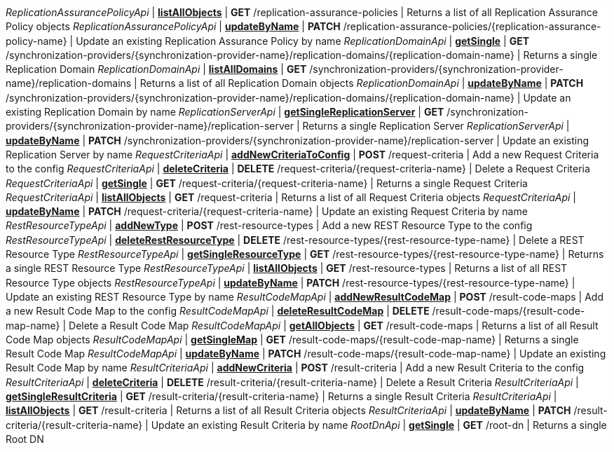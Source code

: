 *ReplicationAssurancePolicyApi* | [**listAllObjects**](docs/ReplicationAssurancePolicyApi.md#listAllObjects) | **GET** /replication-assurance-policies | Returns a list of all Replication Assurance Policy objects
*ReplicationAssurancePolicyApi* | [**updateByName**](docs/ReplicationAssurancePolicyApi.md#updateByName) | **PATCH** /replication-assurance-policies/{replication-assurance-policy-name} | Update an existing Replication Assurance Policy by name
*ReplicationDomainApi* | [**getSingle**](docs/ReplicationDomainApi.md#getSingle) | **GET** /synchronization-providers/{synchronization-provider-name}/replication-domains/{replication-domain-name} | Returns a single Replication Domain
*ReplicationDomainApi* | [**listAllDomains**](docs/ReplicationDomainApi.md#listAllDomains) | **GET** /synchronization-providers/{synchronization-provider-name}/replication-domains | Returns a list of all Replication Domain objects
*ReplicationDomainApi* | [**updateByName**](docs/ReplicationDomainApi.md#updateByName) | **PATCH** /synchronization-providers/{synchronization-provider-name}/replication-domains/{replication-domain-name} | Update an existing Replication Domain by name
*ReplicationServerApi* | [**getSingleReplicationServer**](docs/ReplicationServerApi.md#getSingleReplicationServer) | **GET** /synchronization-providers/{synchronization-provider-name}/replication-server | Returns a single Replication Server
*ReplicationServerApi* | [**updateByName**](docs/ReplicationServerApi.md#updateByName) | **PATCH** /synchronization-providers/{synchronization-provider-name}/replication-server | Update an existing Replication Server by name
*RequestCriteriaApi* | [**addNewCriteriaToConfig**](docs/RequestCriteriaApi.md#addNewCriteriaToConfig) | **POST** /request-criteria | Add a new Request Criteria to the config
*RequestCriteriaApi* | [**deleteCriteria**](docs/RequestCriteriaApi.md#deleteCriteria) | **DELETE** /request-criteria/{request-criteria-name} | Delete a Request Criteria
*RequestCriteriaApi* | [**getSingle**](docs/RequestCriteriaApi.md#getSingle) | **GET** /request-criteria/{request-criteria-name} | Returns a single Request Criteria
*RequestCriteriaApi* | [**listAllObjects**](docs/RequestCriteriaApi.md#listAllObjects) | **GET** /request-criteria | Returns a list of all Request Criteria objects
*RequestCriteriaApi* | [**updateByName**](docs/RequestCriteriaApi.md#updateByName) | **PATCH** /request-criteria/{request-criteria-name} | Update an existing Request Criteria by name
*RestResourceTypeApi* | [**addNewType**](docs/RestResourceTypeApi.md#addNewType) | **POST** /rest-resource-types | Add a new REST Resource Type to the config
*RestResourceTypeApi* | [**deleteRestResourceType**](docs/RestResourceTypeApi.md#deleteRestResourceType) | **DELETE** /rest-resource-types/{rest-resource-type-name} | Delete a REST Resource Type
*RestResourceTypeApi* | [**getSingleResourceType**](docs/RestResourceTypeApi.md#getSingleResourceType) | **GET** /rest-resource-types/{rest-resource-type-name} | Returns a single REST Resource Type
*RestResourceTypeApi* | [**listAllObjects**](docs/RestResourceTypeApi.md#listAllObjects) | **GET** /rest-resource-types | Returns a list of all REST Resource Type objects
*RestResourceTypeApi* | [**updateByName**](docs/RestResourceTypeApi.md#updateByName) | **PATCH** /rest-resource-types/{rest-resource-type-name} | Update an existing REST Resource Type by name
*ResultCodeMapApi* | [**addNewResultCodeMap**](docs/ResultCodeMapApi.md#addNewResultCodeMap) | **POST** /result-code-maps | Add a new Result Code Map to the config
*ResultCodeMapApi* | [**deleteResultCodeMap**](docs/ResultCodeMapApi.md#deleteResultCodeMap) | **DELETE** /result-code-maps/{result-code-map-name} | Delete a Result Code Map
*ResultCodeMapApi* | [**getAllObjects**](docs/ResultCodeMapApi.md#getAllObjects) | **GET** /result-code-maps | Returns a list of all Result Code Map objects
*ResultCodeMapApi* | [**getSingleMap**](docs/ResultCodeMapApi.md#getSingleMap) | **GET** /result-code-maps/{result-code-map-name} | Returns a single Result Code Map
*ResultCodeMapApi* | [**updateByName**](docs/ResultCodeMapApi.md#updateByName) | **PATCH** /result-code-maps/{result-code-map-name} | Update an existing Result Code Map by name
*ResultCriteriaApi* | [**addNewCriteria**](docs/ResultCriteriaApi.md#addNewCriteria) | **POST** /result-criteria | Add a new Result Criteria to the config
*ResultCriteriaApi* | [**deleteCriteria**](docs/ResultCriteriaApi.md#deleteCriteria) | **DELETE** /result-criteria/{result-criteria-name} | Delete a Result Criteria
*ResultCriteriaApi* | [**getSingleResultCriteria**](docs/ResultCriteriaApi.md#getSingleResultCriteria) | **GET** /result-criteria/{result-criteria-name} | Returns a single Result Criteria
*ResultCriteriaApi* | [**listAllObjects**](docs/ResultCriteriaApi.md#listAllObjects) | **GET** /result-criteria | Returns a list of all Result Criteria objects
*ResultCriteriaApi* | [**updateByName**](docs/ResultCriteriaApi.md#updateByName) | **PATCH** /result-criteria/{result-criteria-name} | Update an existing Result Criteria by name
*RootDnApi* | [**getSingle**](docs/RootDnApi.md#getSingle) | **GET** /root-dn | Returns a single Root DN